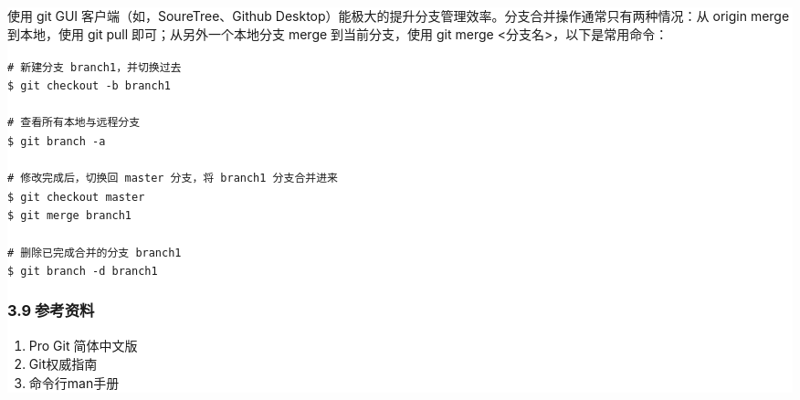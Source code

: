 使用 git GUI 客户端（如，SoureTree、Github Desktop）能极大的提升分支管理效率。分支合并操作通常只有两种情况：从 origin merge 到本地，使用 git pull 即可；从另外一个本地分支 merge 到当前分支，使用 git merge <分支名>，以下是常用命令：

```shell
# 新建分支 branch1，并切换过去
$ git checkout -b branch1

# 查看所有本地与远程分支
$ git branch -a

# 修改完成后，切换回 master 分支，将 branch1 分支合并进来
$ git checkout master
$ git merge branch1

# 删除已完成合并的分支 branch1
$ git branch -d branch1
```

### 3.9 参考资料

1. Pro Git 简体中文版
2. Git权威指南
3. 命令行man手册
